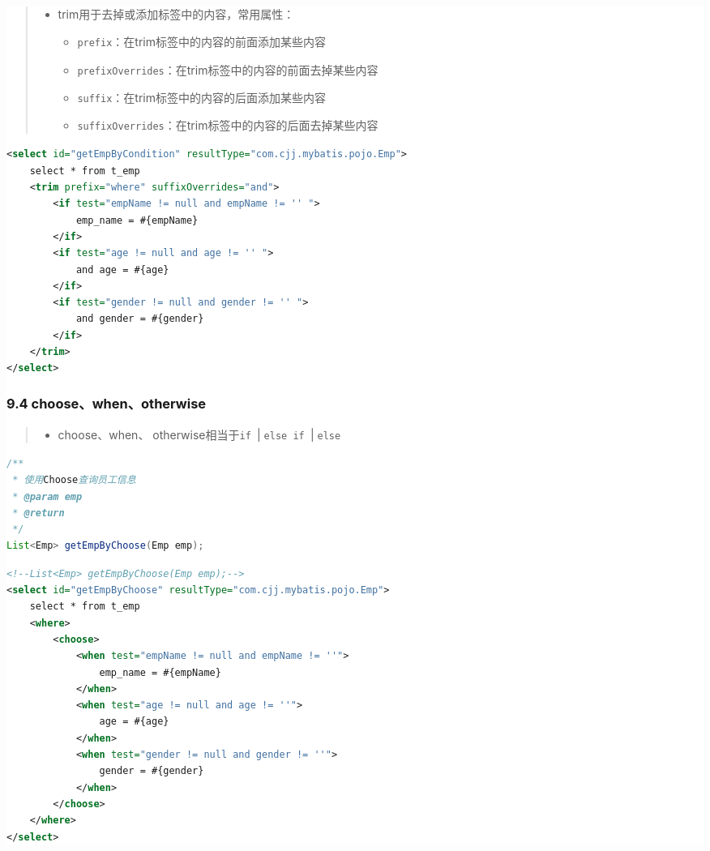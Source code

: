 > - trim用于去掉或添加标签中的内容，常用属性：
>
>   - `prefix`：在trim标签中的内容的前面添加某些内容
>
>   - `prefixOverrides`：在trim标签中的内容的前面去掉某些内容
>
>   - `suffix`：在trim标签中的内容的后面添加某些内容
>   - `suffixOverrides`：在trim标签中的内容的后面去掉某些内容

```xml
<select id="getEmpByCondition" resultType="com.cjj.mybatis.pojo.Emp">
    select * from t_emp
    <trim prefix="where" suffixOverrides="and">
        <if test="empName != null and empName != '' ">
            emp_name = #{empName}
        </if>
        <if test="age != null and age != '' ">
            and age = #{age}
        </if>
        <if test="gender != null and gender != '' ">
            and gender = #{gender}
        </if>
    </trim>
</select>
```

### 9.4 choose、when、otherwise

> - choose、when、 otherwise相当于`if `| `else if `| `else`

```java
/**
 * 使用Choose查询员工信息
 * @param emp
 * @return
 */
List<Emp> getEmpByChoose(Emp emp);
```

```xml
<!--List<Emp> getEmpByChoose(Emp emp);-->
<select id="getEmpByChoose" resultType="com.cjj.mybatis.pojo.Emp">
    select * from t_emp
    <where>
        <choose>
            <when test="empName != null and empName != ''">
                emp_name = #{empName}
            </when>
            <when test="age != null and age != ''">
                age = #{age}
            </when>
            <when test="gender != null and gender != ''">
                gender = #{gender}
            </when>
        </choose>
    </where>
</select>
```
